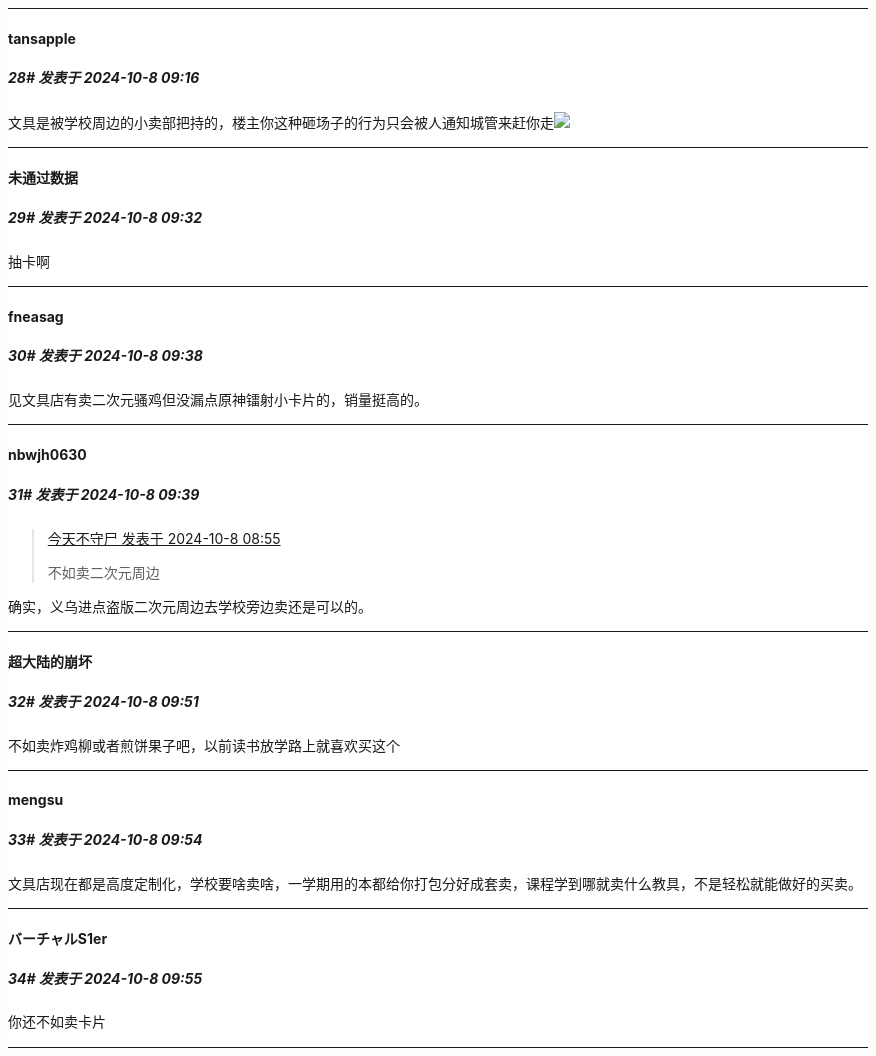 *****

####  tansapple  
##### 28#       发表于 2024-10-8 09:16

文具是被学校周边的小卖部把持的，楼主你这种砸场子的行为只会被人通知城管来赶你走<img src="https://static.saraba1st.com/image/smiley/face2017/066.png" referrerpolicy="no-referrer">

*****

####  未通过数据  
##### 29#       发表于 2024-10-8 09:32

抽卡啊

*****

####  fneasag  
##### 30#       发表于 2024-10-8 09:38

见文具店有卖二次元骚鸡但没漏点原神镭射小卡片的，销量挺高的。

*****

####  nbwjh0630  
##### 31#       发表于 2024-10-8 09:39

<blockquote><a href="httphttps://bbs.saraba1st.com/2b/forum.php?mod=redirect&amp;goto=findpost&amp;pid=66396412&amp;ptid=2202306" target="_blank">今天不守尸 发表于 2024-10-8 08:55</a>

不如卖二次元周边</blockquote>
确实，义乌进点盗版二次元周边去学校旁边卖还是可以的。

*****

####  超大陆的崩坏  
##### 32#       发表于 2024-10-8 09:51

不如卖炸鸡柳或者煎饼果子吧，以前读书放学路上就喜欢买这个

*****

####  mengsu  
##### 33#       发表于 2024-10-8 09:54

文具店现在都是高度定制化，学校要啥卖啥，一学期用的本都给你打包分好成套卖，课程学到哪就卖什么教具，不是轻松就能做好的买卖。

*****

####  バーチャルS1er  
##### 34#       发表于 2024-10-8 09:55

你还不如卖卡片

*****

